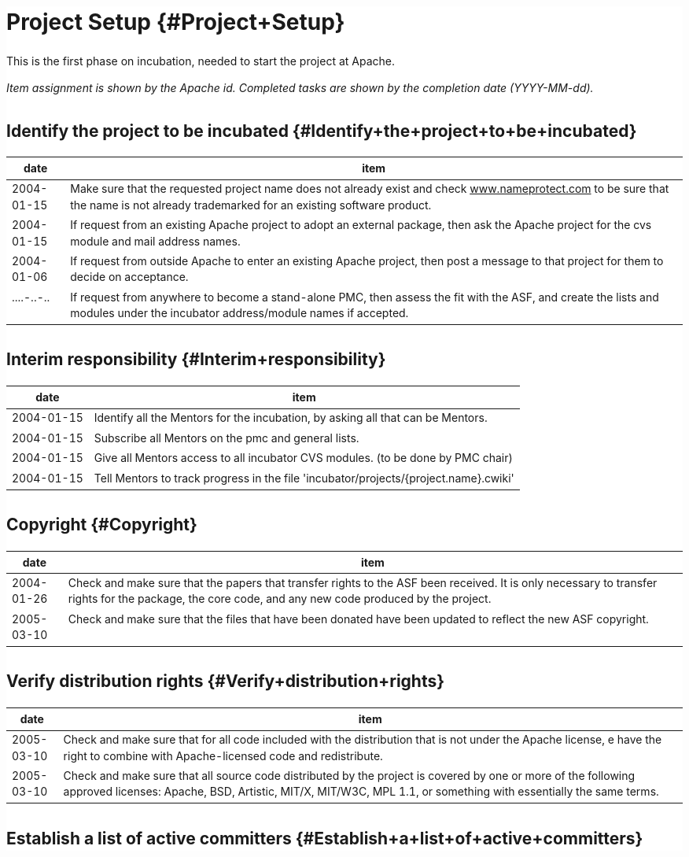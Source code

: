 # Project Setup {#Project+Setup}

This is the first phase on incubation, needed to start the project at Apache.


 _Item assignment is shown by the Apache id._  _Completed tasks are shown by the completion date (YYYY-MM-dd)._ 


## Identify the project to be incubated {#Identify+the+project+to+be+incubated}

| date | item |
|-------|-------|
| 2004-01-15 | Make sure that the requested project name does not already exist and check www.nameprotect.com to be sure that the name is not already trademarked for an existing software product. |
| 2004-01-15 | If request from an existing Apache project to adopt an external package, then ask the Apache project for the cvs module and mail address names. |
| 2004-01-06 | If request from outside Apache to enter an existing Apache project, then post a message to that project for them to decide on acceptance. |
| ....-..-.. | If request from anywhere to become a stand-alone PMC, then assess the fit with the ASF, and create the lists and modules under the incubator address/module names if accepted. |

## Interim responsibility {#Interim+responsibility}

| date | item |
|-------|-------|
| 2004-01-15 | Identify all the Mentors for the incubation, by asking all that can be Mentors. |
| 2004-01-15 | Subscribe all Mentors on the pmc and general lists. |
| 2004-01-15 | Give all Mentors access to all incubator CVS modules. (to be done by PMC chair) |
| 2004-01-15 | Tell Mentors to track progress in the file 'incubator/projects/{project.name}.cwiki' |

## Copyright {#Copyright}

| date | item |
|-------|-------|
| 2004-01-26 | Check and make sure that the papers that transfer rights to the ASF been received. It is only necessary to transfer rights for the package, the core code, and any new code produced by the project. |
| 2005-03-10 | Check and make sure that the files that have been donated have been updated to reflect the new ASF copyright. |

## Verify distribution rights {#Verify+distribution+rights}

| date | item |
|-------|-------|
| 2005-03-10 | Check and make sure that for all code included with the distribution that is not under the Apache license, e have the right to combine with Apache-licensed code and redistribute. |
| 2005-03-10 | Check and make sure that all source code distributed by the project is covered by one or more of the following approved licenses: Apache, BSD, Artistic, MIT/X, MIT/W3C, MPL 1.1, or something with essentially the same terms. |

## Establish a list of active committers {#Establish+a+list+of+active+committers}
